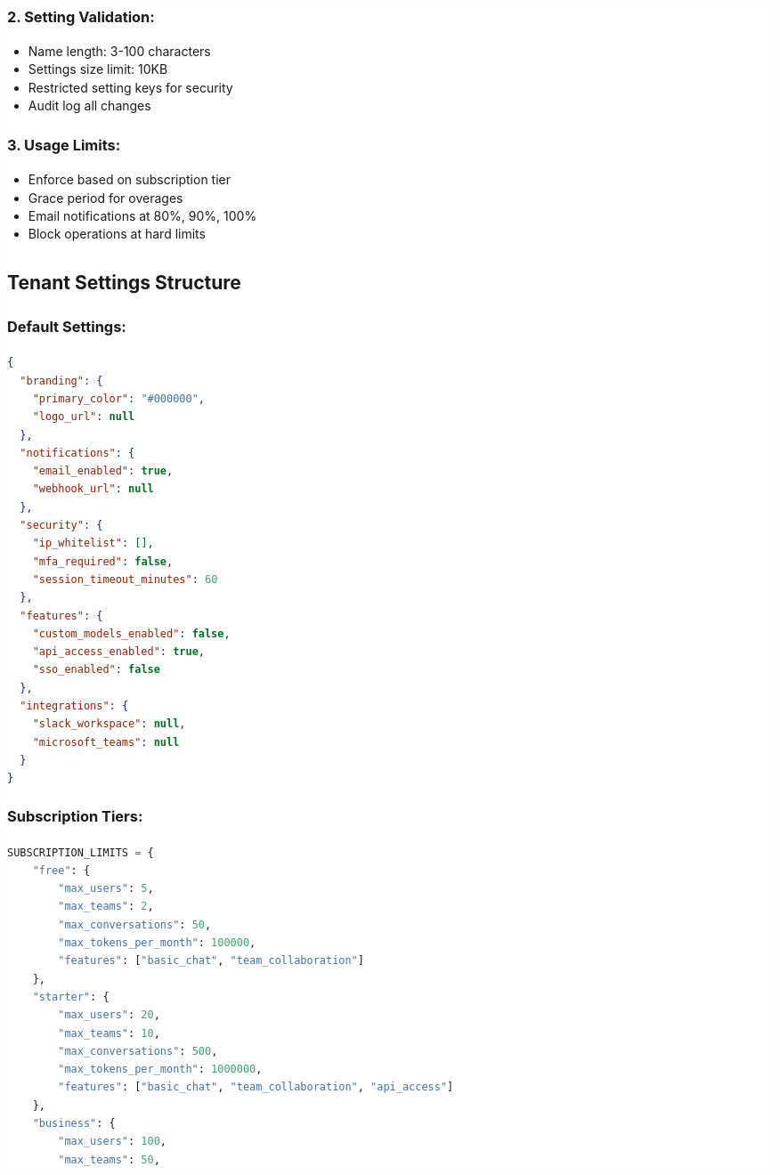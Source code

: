 ### 2. Setting Validation:
- Name length: 3-100 characters
- Settings size limit: 10KB
- Restricted setting keys for security
- Audit log all changes

### 3. Usage Limits:
- Enforce based on subscription tier
- Grace period for overages
- Email notifications at 80%, 90%, 100%
- Block operations at hard limits

## Tenant Settings Structure

### Default Settings:
```json
{
  "branding": {
    "primary_color": "#000000",
    "logo_url": null
  },
  "notifications": {
    "email_enabled": true,
    "webhook_url": null
  },
  "security": {
    "ip_whitelist": [],
    "mfa_required": false,
    "session_timeout_minutes": 60
  },
  "features": {
    "custom_models_enabled": false,
    "api_access_enabled": true,
    "sso_enabled": false
  },
  "integrations": {
    "slack_workspace": null,
    "microsoft_teams": null
  }
}
```

### Subscription Tiers:
```python
SUBSCRIPTION_LIMITS = {
    "free": {
        "max_users": 5,
        "max_teams": 2,
        "max_conversations": 50,
        "max_tokens_per_month": 100000,
        "features": ["basic_chat", "team_collaboration"]
    },
    "starter": {
        "max_users": 20,
        "max_teams": 10,
        "max_conversations": 500,
        "max_tokens_per_month": 1000000,
        "features": ["basic_chat", "team_collaboration", "api_access"]
    },
    "business": {
        "max_users": 100,
        "max_teams": 50,
```